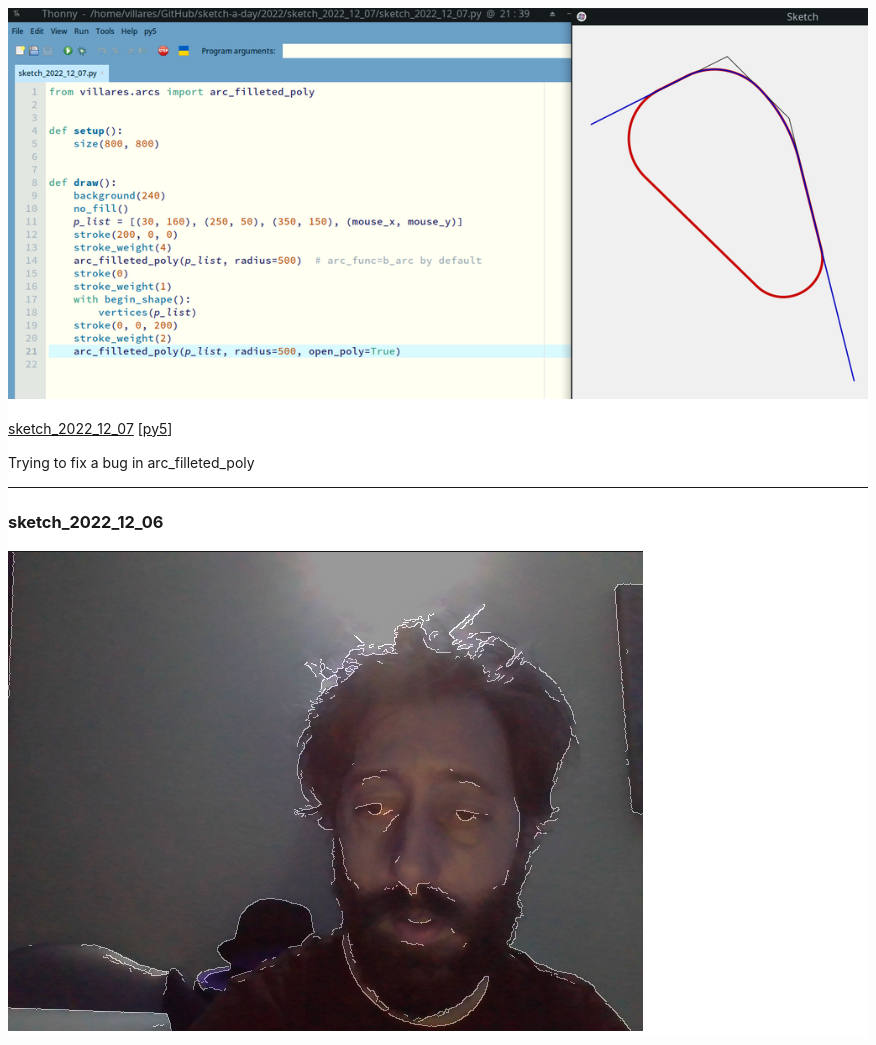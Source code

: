 ![sketch_2022_12_07](2022/sketch_2022_12_07/sketch_2022_12_07.png)

[sketch_2022_12_07](https://github.com/villares/sketch-a-day/tree/main/2022/sketch_2022_12_07) [[py5](https://py5coding.org/)]

Trying to fix a bug in arc_filleted_poly

---

### sketch_2022_12_06

![sketch_2022_12_06](2022/sketch_2022_12_06/sketch_2022_12_06.png)
